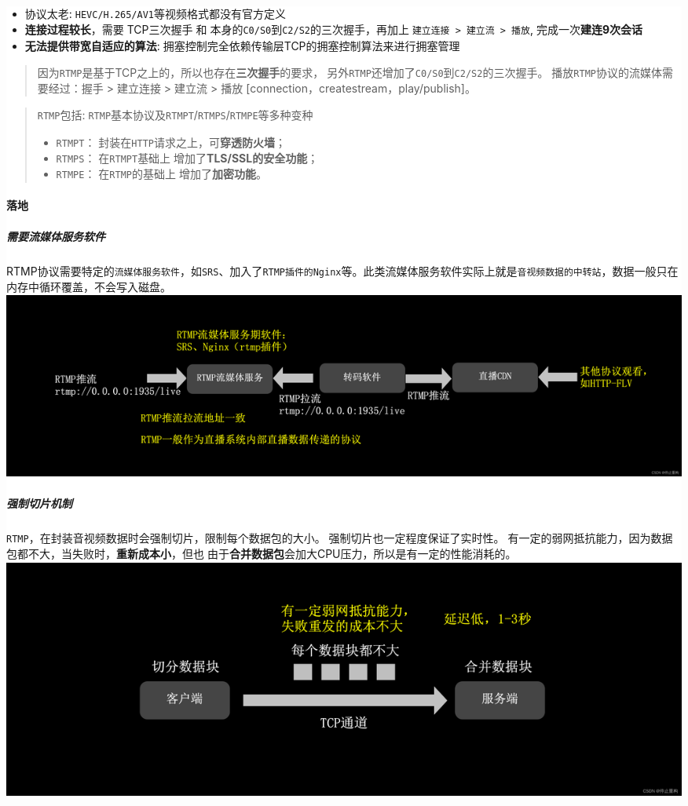 - 协议太老: `HEVC/H.265/AV1`等视频格式都没有官方定义
- **连接过程较长**，需要 TCP三次握手 和 本身的`C0/S0`到`C2/S2`的三次握手，再加上 `建立连接 > 建立流 > 播放`, 完成一次**建连9次会话**
- **无法提供带宽自适应的算法**: 拥塞控制完全依赖传输层TCP的拥塞控制算法来进行拥塞管理

> 因为`RTMP`是基于TCP之上的，所以也存在**三次握手**的要求，
> 另外`RTMP`还增加了`C0/S0`到`C2/S2`的三次握手。
> 播放`RTMP`协议的流媒体需要经过：握手 > 建立连接 > 建立流 > 播放 [connection，createstream，play/publish]。


>`RTMP`包括: `RTMP`基本协议及`RTMPT`/`RTMPS`/`RTMPE`等多种变种
>
> - `RTMPT`： 封装在`HTTP`请求之上，可**穿透防火墙**；
> - `RTMPS`： 在`RTMPT`基础上 增加了**TLS/SSL的安全功能**；
> - `RTMPE`： 在`RTMP`的基础上 增加了**加密功能**。


#### 落地

##### 需要流媒体服务软件

RTMP协议需要特定的`流媒体服务软件`，如`SRS`、加入了`RTMP插件的Nginx`等。此类流媒体服务软件实际上就是`音视频数据的中转站`，数据一般只在内存中循环覆盖，不会写入磁盘。
![](/images/rtc/live_rtmp_1.png)

##### 强制切片机制

`RTMP`，在封装音视频数据时会强制切片，限制每个数据包的大小。
强制切片也一定程度保证了实时性。
有一定的弱网抵抗能力，因为数据包都不大，当失败时，**重新成本小**，但也 由于**合并数据包**会加大CPU压力，所以是有一定的性能消耗的。
![](/images/rtc/live_rtmp_2.png)

